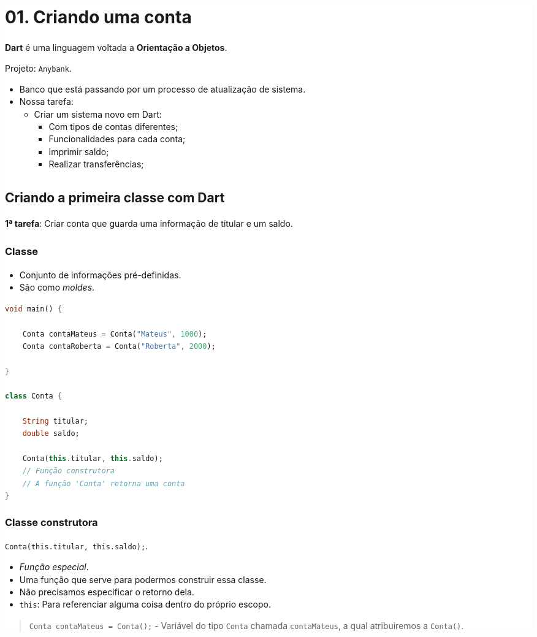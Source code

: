 # 01. Criando uma conta

**Dart** é uma linguagem voltada a **Orientação a Objetos**.

Projeto: `Anybank`.

* Banco que está passando por um processo de atualização de sistema.
* Nossa tarefa: 
  * Criar um sistema novo em Dart:
    * Com tipos de contas diferentes;
    * Funcionalidades para cada conta;
    * Imprimir saldo;
    * Realizar transferências;

## Criando a primeira classe com Dart

**1ª tarefa**: Criar conta que guarda uma informação de titular e um saldo.

### Classe
* Conjunto de informações pré-definidas.
* São como *moldes*.

```dart
void main() {

    Conta contaMateus = Conta("Mateus", 1000);
    Conta contaRoberta = Conta("Roberta", 2000);

}

class Conta {

    String titular;
    double saldo;

    Conta(this.titular, this.saldo);
    // Função construtora
    // A função 'Conta' retorna uma conta
}
```

### Classe construtora

`Conta(this.titular, this.saldo);`.

* *Função especial*.
* Uma função que serve para podermos construir essa classe.
* Não precisamos especificar o retorno dela.
* `this`: Para referenciar alguma coisa dentro do próprio escopo.

> `Conta contaMateus = Conta();` - Variável do tipo `Conta` chamada `contaMateus`, a qual atribuiremos a `Conta()`.
